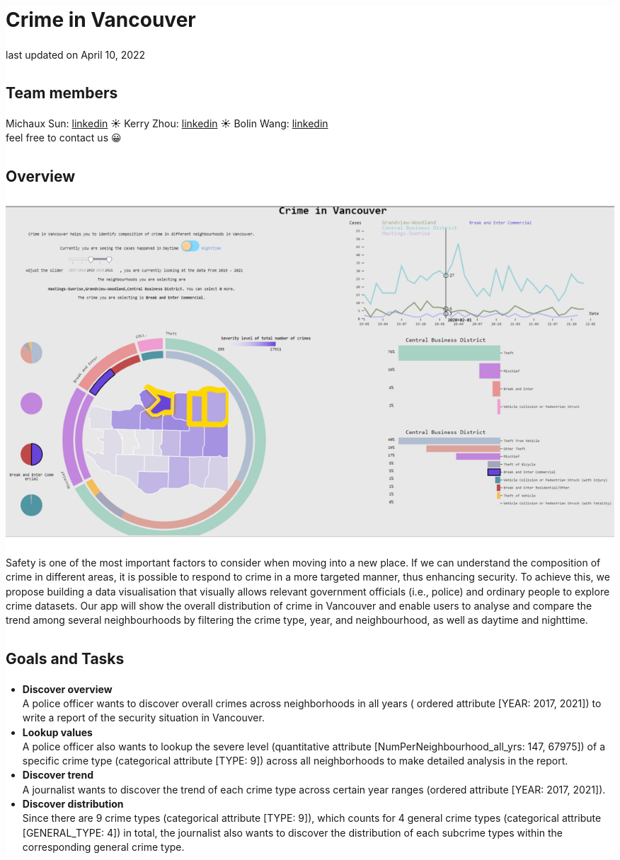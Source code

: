 # Crime in Vancouver 
last updated on April 10, 2022

## Team members
Michaux Sun: [linkedin](https://www.linkedin.com/in/michaux-sun-1028/) ☀ 
Kerry Zhou: [linkedin](https://www.linkedin.com/in/hongkaiyuezhou/) ☀ 
Bolin Wang: [linkedin](https://www.linkedin.com/in/bolinwang227/)\
feel free to contact us 😀

## Overview
![overview](https://github.com/LinlinlinlinW/CPSC436V/blob/main/final_project/readmeImgs/overview.png?raw=true "Title")

Safety is one of the most important factors to consider when moving into a new place. If we can understand the composition of crime in different areas, it is possible to respond to crime in a more targeted manner, thus enhancing security. To achieve this, we propose building a data visualisation that visually allows relevant government officials (i.e., police) and ordinary people to explore crime datasets. Our app will show the overall distribution of crime in Vancouver and enable users to analyse and compare the trend among several neighbourhoods by filtering the crime type, year, and neighbourhood, as well as daytime and nighttime.

## Goals and Tasks
- **Discover overview**\
A police officer wants to discover overall crimes across neighborhoods in all years ( ordered attribute [YEAR: 2017, 2021]) to write a report of the security situation in Vancouver.
- **Lookup values**\
A police officer also wants to lookup the severe level (quantitative attribute [NumPerNeighbourhood_all_yrs: 147, 67975]) of a specific crime type (categorical attribute [TYPE: 9]) across all neighborhoods to make detailed analysis in the report.
- **Discover trend**\
A journalist wants to discover the trend of each crime type across certain year ranges (ordered attribute [YEAR: 2017, 2021]).
- **Discover distribution**\
Since there are 9 crime types (categorical attribute [TYPE: 9]), which counts for 4 general crime types (categorical attribute [GENERAL_TYPE: 4]) in total, the journalist also wants to discover the distribution of each subcrime types within the corresponding general crime type.